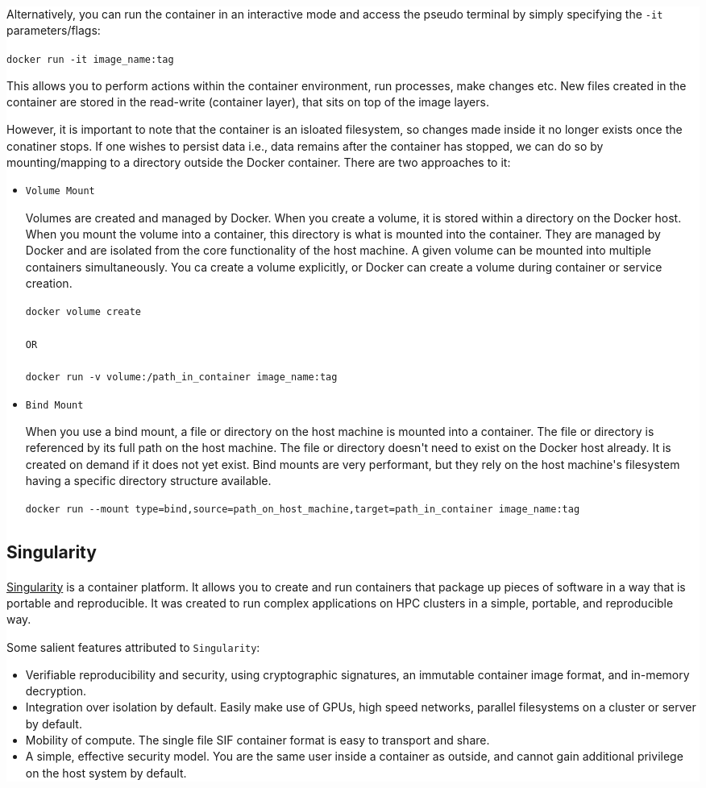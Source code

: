Alternatively, you can run the container in an interactive mode and access the pseudo terminal by simply specifying the ``-it`` parameters/flags:

```
docker run -it image_name:tag
```
This allows you to perform actions within the container environment, run processes, make changes etc. New files created in the container are stored in the read-write (container layer), that sits on top of the image layers.

However, it is important to note that the container is an isloated filesystem, so changes made inside it no longer exists once the conatiner stops. If one wishes to persist data i.e., data remains after the container has stopped, we can do so by mounting/mapping to a directory outside the Docker container. There are two approaches to it:

- ``Volume Mount``
    
    Volumes are created and managed by Docker. When you create a volume, it is stored within a directory on the Docker host. When you mount the volume into a container, this directory is what is mounted into the container. They are managed by Docker and are isolated from the core functionality of the host machine. A given volume can be mounted into multiple containers simultaneously. You ca create a volume explicitly, or Docker can create a volume during container or service creation.
    ```
    docker volume create

    OR 

    docker run -v volume:/path_in_container image_name:tag 
    ```

- ``Bind Mount``

    When you use a bind mount, a file or directory on the host machine is mounted into a container. The file or directory is referenced by its full path on the host machine. The file or directory doesn't need to exist on the Docker host already. It is created on demand if it does not yet exist. Bind mounts are very performant, but they rely on the host machine's filesystem having a specific directory structure available. 
    ```
    docker run --mount type=bind,source=path_on_host_machine,target=path_in_container image_name:tag
    ```

## Singularity

[Singularity](https://docs.sylabs.io/guides/3.5/user-guide/quick_start.html) is a container platform. It allows you to create and run containers that package up pieces of software in a way that is portable and reproducible. It was created to run complex applications on HPC clusters in a simple, portable, and reproducible way.

Some salient features attributed to ``Singularity``:

- Verifiable reproducibility and security, using cryptographic signatures, an immutable container image format, and in-memory decryption.
- Integration over isolation by default. Easily make use of GPUs, high speed networks, parallel filesystems on a cluster or server by default.
- Mobility of compute. The single file SIF container format is easy to transport and share.
- A simple, effective security model. You are the same user inside a container as outside, and cannot gain additional privilege on the host system by default. 
